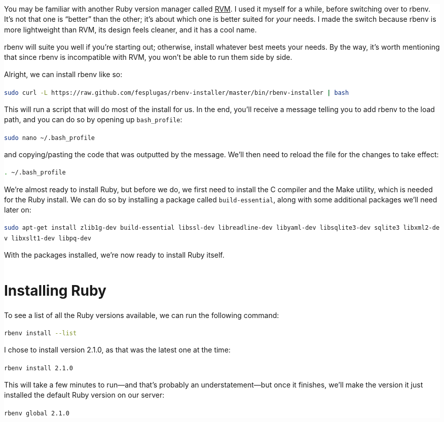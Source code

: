 You may be familiar with another Ruby version manager called [RVM](https://rvm.io/). I used it myself for a while, before switching over to rbenv. It’s not that one is “better” than the other; it’s about which one is better suited for <em>your</em> needs. I made the switch because rbenv is more lightweight than RVM, its design feels cleaner, and it has a cool name.

rbenv will suite you well if you’re starting out; otherwise, install whatever best meets your needs. By the way, it’s worth mentioning that since rbenv is incompatible with RVM, you won’t be able to run them side by side.

Alright, we can install rbenv like so:

``` bash
sudo curl -L https://raw.github.com/fesplugas/rbenv-installer/master/bin/rbenv-installer | bash
```

This will run a script that will do most of the install for us. In the end, you’ll receive a message telling you to add rbenv to the load path, and you can do so by opening up `bash_profile`:

``` bash
sudo nano ~/.bash_profile
```

and copying/pasting the code that was outputted by the message. We’ll then need to reload the file for the changes to take effect:

``` bash
. ~/.bash_profile
```

We’re almost ready to install Ruby, but before we do, we first need to install the C compiler and the Make utility, which is needed for the Ruby install. We can do so by installing a package called `build-essential`, along with some additional packages we’ll need later on:

``` bash
sudo apt-get install zlib1g-dev build-essential libssl-dev libreadline-dev libyaml-dev libsqlite3-dev sqlite3 libxml2-dev libxslt1-dev libpq-dev
```

With the packages installed, we’re now ready to install Ruby itself.

# Installing Ruby

To see a list of all the Ruby versions available, we can run the following command:

``` bash
rbenv install --list
```

I chose to install version 2.1.0, as that was the latest one at the time:

``` bash
rbenv install 2.1.0
```

This will take a few minutes to run&mdash;and that’s probably an understatement&mdash;but once it finishes, we’ll make the version it just installed the default Ruby version on our server:

``` bash
rbenv global 2.1.0
```
